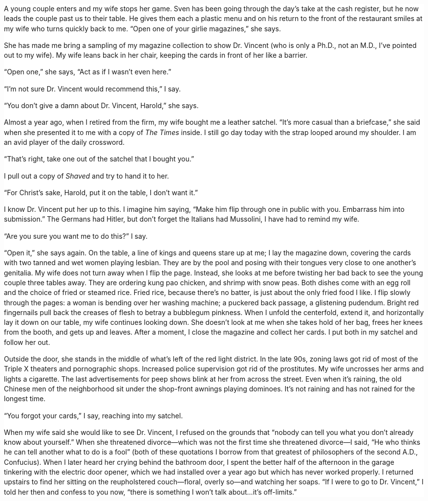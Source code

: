A young couple enters and my wife stops her game. Sven has been going through the day’s take at the cash register, but he now leads the couple past us to their table. He gives them each a plastic menu and on his return to the front of the restaurant smiles at my wife who turns quickly back to me. “Open one of your girlie magazines,” she says.

She has made me bring a sampling of my magazine collection to show Dr. Vincent (who is only a Ph.D., not an M.D., I’ve pointed out to my wife). My wife leans back in her chair, keeping the cards in front of her like a barrier.

“Open one,” she says, “Act as if I wasn’t even here.”

“I’m not sure Dr. Vincent would recommend this,” I say.

“You don’t give a damn about Dr. Vincent, Harold,” she says.

Almost a year ago, when I retired from the firm, my wife bought me a leather satchel. “It’s more casual than a briefcase,” she said when she presented it to me with a copy of _The Times_ inside. I still go day today with the strap looped around my shoulder. I am an avid player of the daily crossword.

“That’s right, take one out of the satchel that I bought you.”

I pull out a copy of _Shaved_ and try to hand it to her.

“For Christ’s sake, Harold, put it on the table, I don’t want it.”

I know Dr. Vincent put her up to this. I imagine him saying, “Make him flip through one in public with you. Embarrass him into submission.” The Germans had Hitler, but don’t forget the Italians had Mussolini, I have had to remind my wife.

“Are you sure you want me to do this?” I say.

“Open it,” she says again. On the table, a line of kings and queens stare up at me; I lay the magazine down, covering the cards with two tanned and wet women playing lesbian. They are by the pool and posing with their tongues very close to one another’s genitalia. My wife does not turn away when I flip the page. Instead, she looks at me before twisting her bad back to see the young couple three tables away. They are ordering kung pao chicken, and shrimp with snow peas. Both dishes come with an egg roll and the choice of fried or steamed rice. Fried rice, because there’s no batter, is just about the only fried food I like. I flip slowly through the pages: a woman is bending over her washing machine; a puckered back passage, a glistening pudendum. Bright red fingernails pull back the creases of flesh to betray a bubblegum pinkness. When I unfold the centerfold, extend it, and horizontally lay it down on our table, my wife continues looking down. She doesn’t look at me when she takes hold of her bag, frees her knees from the booth, and gets up and leaves. After a moment, I close the magazine and collect her cards. I put both in my satchel and follow her out.

Outside the door, she stands in the middle of what’s left of the red light district. In the late 90s, zoning laws got rid of most of the Triple X theaters and pornographic shops. Increased police supervision got rid of the prostitutes. My wife uncrosses her arms and lights a cigarette. The last advertisements for peep shows blink at her from across the street. Even when it’s raining, the old Chinese men of the neighborhood sit under the shop-front awnings playing dominoes. It’s not raining and has not rained for the longest time.

“You forgot your cards,” I say, reaching into my satchel.

When my wife said she would like to see Dr. Vincent, I refused on the grounds that “nobody can tell you what you don’t already know about yourself.” When she threatened divorce—which was not the first time she threatened divorce—I said, “He who thinks he can tell another what to do is a fool” (both of these quotations I borrow from that greatest of philosophers of the second A.D., Confucius). When I later heard her crying behind the bathroom door, I spent the better half of the afternoon in the garage tinkering with the electric door opener, which we had installed over a year ago but which has never worked properly. I returned upstairs to find her sitting on the reupholstered couch—floral, overly so—and watching her soaps. “If I were to go to Dr. Vincent,” I told her then and confess to you now, “there is something I won’t talk about...it’s off-limits.”
